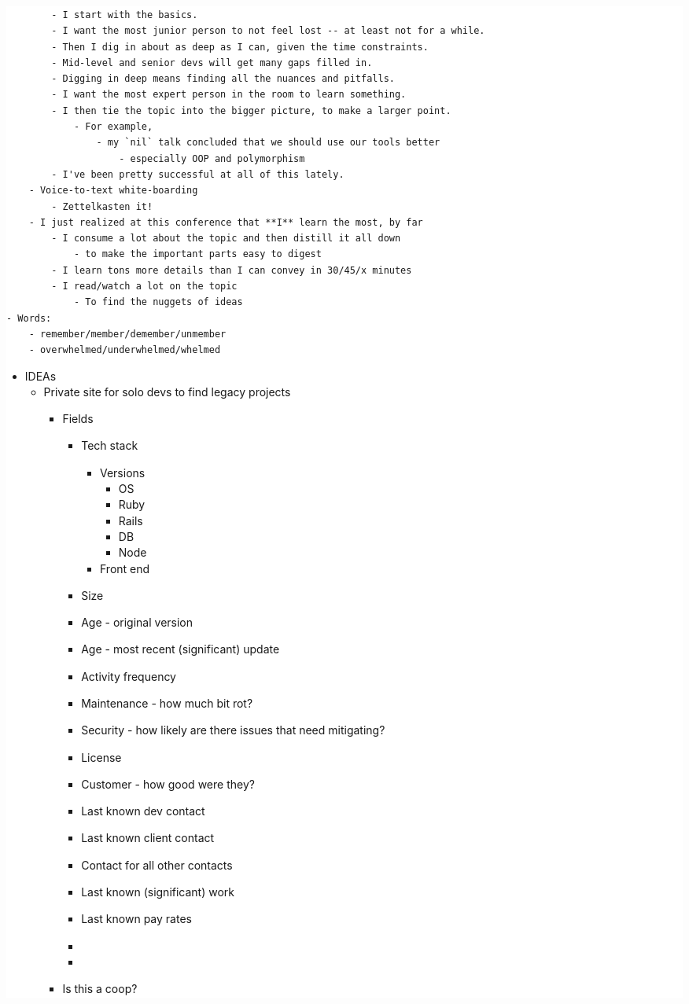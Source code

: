             - I start with the basics.
            - I want the most junior person to not feel lost -- at least not for a while.
            - Then I dig in about as deep as I can, given the time constraints.
            - Mid-level and senior devs will get many gaps filled in.
            - Digging in deep means finding all the nuances and pitfalls.
            - I want the most expert person in the room to learn something.
            - I then tie the topic into the bigger picture, to make a larger point.
                - For example,
                    - my `nil` talk concluded that we should use our tools better
                        - especially OOP and polymorphism
            - I've been pretty successful at all of this lately.
        - Voice-to-text white-boarding
            - Zettelkasten it!
        - I just realized at this conference that **I** learn the most, by far
            - I consume a lot about the topic and then distill it all down
                - to make the important parts easy to digest
            - I learn tons more details than I can convey in 30/45/x minutes
            - I read/watch a lot on the topic
                - To find the nuggets of ideas
    - Words:
        - remember/member/demember/unmember
        - overwhelmed/underwhelmed/whelmed
- IDEAs
    - Private site for solo devs to find legacy projects
        - Fields
            - Tech stack
                - Versions
                    - OS
                    - Ruby
                    - Rails
                    - DB
                    - Node
                - Front end
            - Size
            - Age - original version
            - Age - most recent (significant) update
            - Activity frequency
            - Maintenance - how much bit rot?
            - Security - how likely are there issues that need mitigating?
            - License
            - Customer - how good were they?
            - Last known dev contact
            - Last known client contact
            - Contact for all other contacts
            - Last known (significant) work
            - Last known pay rates
            -

            -

        - Is this a coop?
